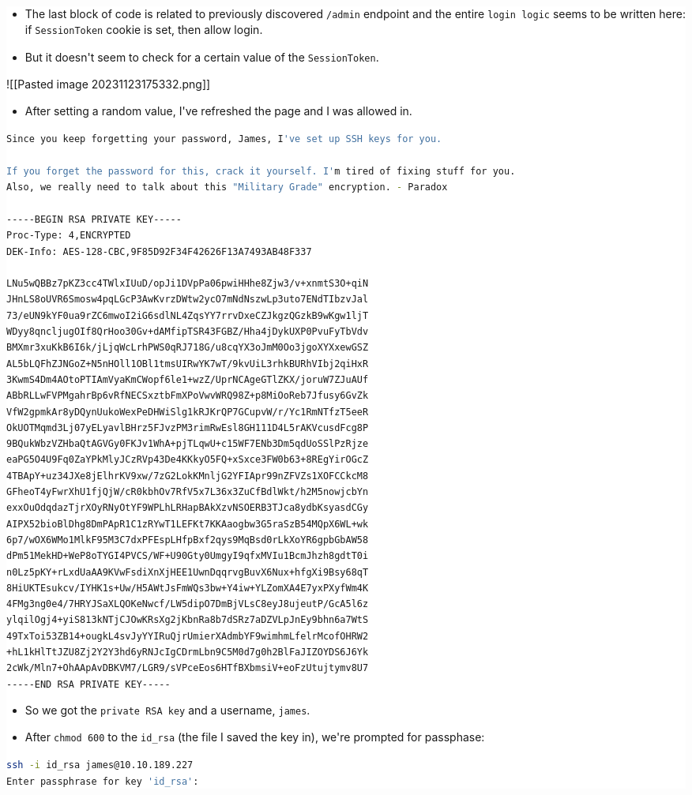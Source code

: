 - The last block of code is related to previously discovered `/admin` endpoint and the entire `login logic` seems to be written here: if `SessionToken` cookie is set, then allow login. 

- But it doesn't seem to check for a certain value of the `SessionToken`.

![[Pasted image 20231123175332.png]]

- After setting a random value, I've refreshed the page and I was allowed in.

```bash
Since you keep forgetting your password, James, I've set up SSH keys for you.

If you forget the password for this, crack it yourself. I'm tired of fixing stuff for you.  
Also, we really need to talk about this "Military Grade" encryption. - Paradox

-----BEGIN RSA PRIVATE KEY-----
Proc-Type: 4,ENCRYPTED
DEK-Info: AES-128-CBC,9F85D92F34F42626F13A7493AB48F337

LNu5wQBBz7pKZ3cc4TWlxIUuD/opJi1DVpPa06pwiHHhe8Zjw3/v+xnmtS3O+qiN
JHnLS8oUVR6Smosw4pqLGcP3AwKvrzDWtw2ycO7mNdNszwLp3uto7ENdTIbzvJal
73/eUN9kYF0ua9rZC6mwoI2iG6sdlNL4ZqsYY7rrvDxeCZJkgzQGzkB9wKgw1ljT
WDyy8qncljugOIf8QrHoo30Gv+dAMfipTSR43FGBZ/Hha4jDykUXP0PvuFyTbVdv
BMXmr3xuKkB6I6k/jLjqWcLrhPWS0qRJ718G/u8cqYX3oJmM0Oo3jgoXYXxewGSZ
AL5bLQFhZJNGoZ+N5nHOll1OBl1tmsUIRwYK7wT/9kvUiL3rhkBURhVIbj2qiHxR
3KwmS4Dm4AOtoPTIAmVyaKmCWopf6le1+wzZ/UprNCAgeGTlZKX/joruW7ZJuAUf
ABbRLLwFVPMgahrBp6vRfNECSxztbFmXPoVwvWRQ98Z+p8MiOoReb7Jfusy6GvZk
VfW2gpmkAr8yDQynUukoWexPeDHWiSlg1kRJKrQP7GCupvW/r/Yc1RmNTfzT5eeR
OkUOTMqmd3Lj07yELyavlBHrz5FJvzPM3rimRwEsl8GH111D4L5rAKVcusdFcg8P
9BQukWbzVZHbaQtAGVGy0FKJv1WhA+pjTLqwU+c15WF7ENb3Dm5qdUoSSlPzRjze
eaPG5O4U9Fq0ZaYPkMlyJCzRVp43De4KKkyO5FQ+xSxce3FW0b63+8REgYirOGcZ
4TBApY+uz34JXe8jElhrKV9xw/7zG2LokKMnljG2YFIApr99nZFVZs1XOFCCkcM8
GFheoT4yFwrXhU1fjQjW/cR0kbhOv7RfV5x7L36x3ZuCfBdlWkt/h2M5nowjcbYn
exxOuOdqdazTjrXOyRNyOtYF9WPLhLRHapBAkXzvNSOERB3TJca8ydbKsyasdCGy
AIPX52bioBlDhg8DmPApR1C1zRYwT1LEFKt7KKAaogbw3G5raSzB54MQpX6WL+wk
6p7/wOX6WMo1MlkF95M3C7dxPFEspLHfpBxf2qys9MqBsd0rLkXoYR6gpbGbAW58
dPm51MekHD+WeP8oTYGI4PVCS/WF+U90Gty0UmgyI9qfxMVIu1BcmJhzh8gdtT0i
n0Lz5pKY+rLxdUaAA9KVwFsdiXnXjHEE1UwnDqqrvgBuvX6Nux+hfgXi9Bsy68qT
8HiUKTEsukcv/IYHK1s+Uw/H5AWtJsFmWQs3bw+Y4iw+YLZomXA4E7yxPXyfWm4K
4FMg3ng0e4/7HRYJSaXLQOKeNwcf/LW5dipO7DmBjVLsC8eyJ8ujeutP/GcA5l6z
ylqilOgj4+yiS813kNTjCJOwKRsXg2jKbnRa8b7dSRz7aDZVLpJnEy9bhn6a7WtS
49TxToi53ZB14+ougkL4svJyYYIRuQjrUmierXAdmbYF9wimhmLfelrMcofOHRW2
+hL1kHlTtJZU8Zj2Y2Y3hd6yRNJcIgCDrmLbn9C5M0d7g0h2BlFaJIZOYDS6J6Yk
2cWk/Mln7+OhAApAvDBKVM7/LGR9/sVPceEos6HTfBXbmsiV+eoFzUtujtymv8U7
-----END RSA PRIVATE KEY-----
```

- So we got the `private RSA key` and a username, `james`.

- After `chmod 600` to the `id_rsa` (the file I saved the key in), we're prompted for passphase:

```bash
ssh -i id_rsa james@10.10.189.227
Enter passphrase for key 'id_rsa': 
```
